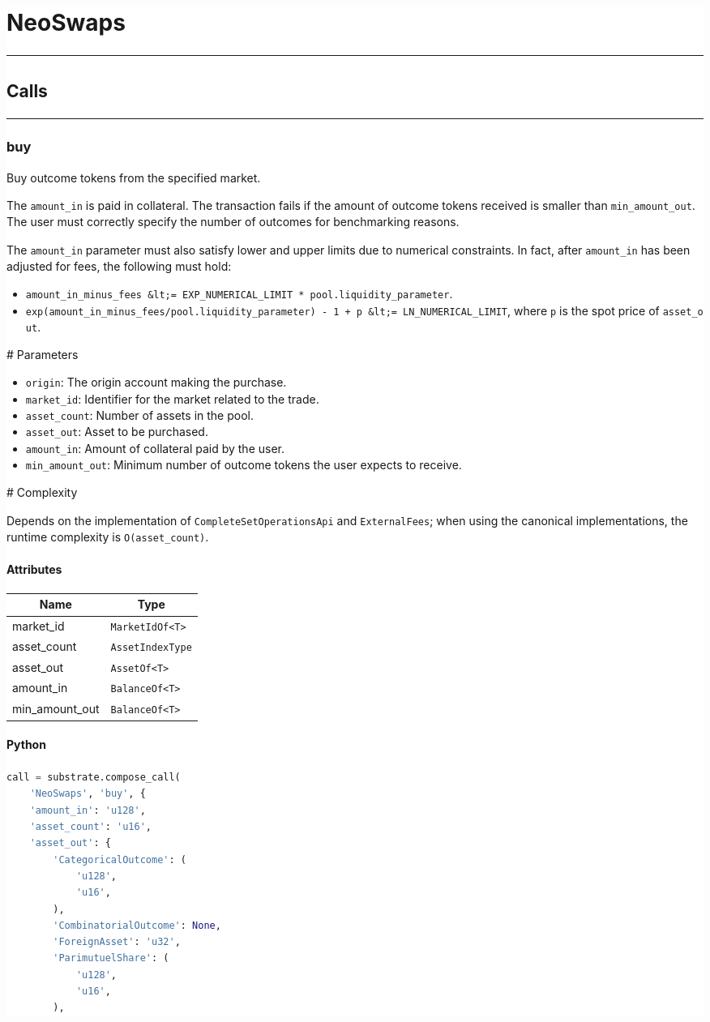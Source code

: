 
# NeoSwaps

---------
## Calls

---------
### buy
Buy outcome tokens from the specified market.

The `amount_in` is paid in collateral. The transaction fails if the amount of outcome
tokens received is smaller than `min_amount_out`. The user must correctly specify the
number of outcomes for benchmarking reasons.

The `amount_in` parameter must also satisfy lower and upper limits due to numerical
constraints. In fact, after `amount_in` has been adjusted for fees, the following must
hold:

- `amount_in_minus_fees &lt;= EXP_NUMERICAL_LIMIT * pool.liquidity_parameter`.
- `exp(amount_in_minus_fees/pool.liquidity_parameter) - 1 + p &lt;= LN_NUMERICAL_LIMIT`,
  where `p` is the spot price of `asset_out`.

\# Parameters

- `origin`: The origin account making the purchase.
- `market_id`: Identifier for the market related to the trade.
- `asset_count`: Number of assets in the pool.
- `asset_out`: Asset to be purchased.
- `amount_in`: Amount of collateral paid by the user.
- `min_amount_out`: Minimum number of outcome tokens the user expects to receive.

\# Complexity

Depends on the implementation of `CompleteSetOperationsApi` and `ExternalFees`; when
using the canonical implementations, the runtime complexity is `O(asset_count)`.
#### Attributes
| Name | Type |
| -------- | -------- | 
| market_id | `MarketIdOf<T>` | 
| asset_count | `AssetIndexType` | 
| asset_out | `AssetOf<T>` | 
| amount_in | `BalanceOf<T>` | 
| min_amount_out | `BalanceOf<T>` | 

#### Python
```python
call = substrate.compose_call(
    'NeoSwaps', 'buy', {
    'amount_in': 'u128',
    'asset_count': 'u16',
    'asset_out': {
        'CategoricalOutcome': (
            'u128',
            'u16',
        ),
        'CombinatorialOutcome': None,
        'ForeignAsset': 'u32',
        'ParimutuelShare': (
            'u128',
            'u16',
        ),
```